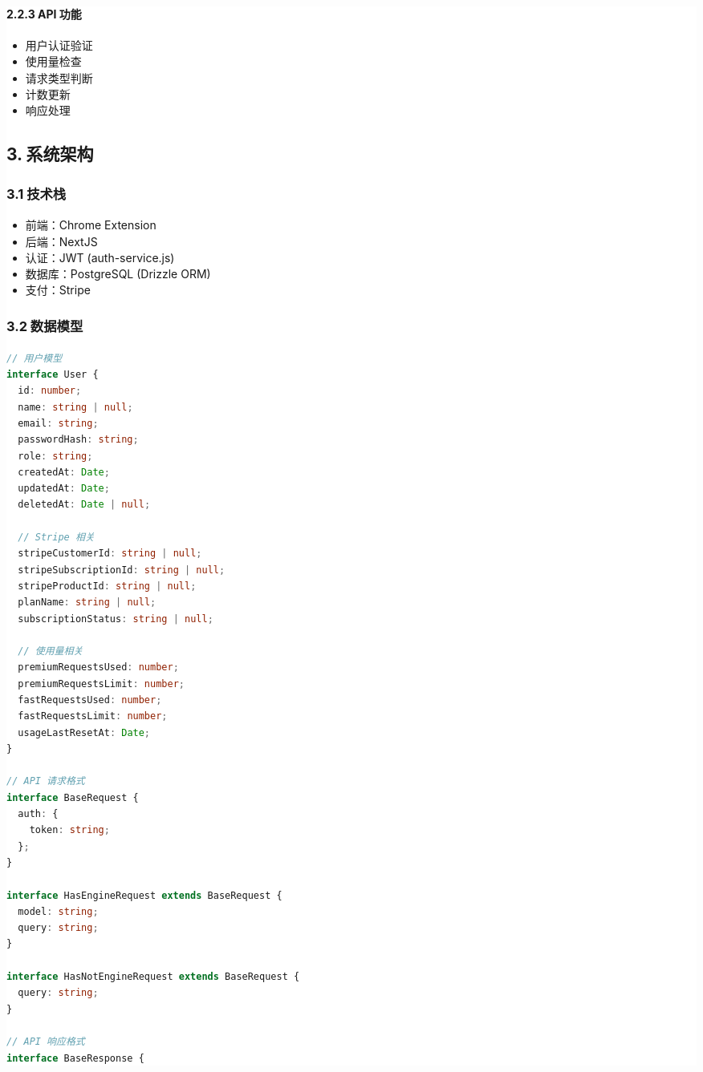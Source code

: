 #### 2.2.3 API 功能
- 用户认证验证
- 使用量检查
- 请求类型判断
- 计数更新
- 响应处理

## 3. 系统架构

### 3.1 技术栈
- 前端：Chrome Extension
- 后端：NextJS
- 认证：JWT (auth-service.js)
- 数据库：PostgreSQL (Drizzle ORM)
- 支付：Stripe

### 3.2 数据模型

```typescript
// 用户模型
interface User {
  id: number;
  name: string | null;
  email: string;
  passwordHash: string;
  role: string;
  createdAt: Date;
  updatedAt: Date;
  deletedAt: Date | null;
  
  // Stripe 相关
  stripeCustomerId: string | null;
  stripeSubscriptionId: string | null;
  stripeProductId: string | null;
  planName: string | null;
  subscriptionStatus: string | null;
  
  // 使用量相关
  premiumRequestsUsed: number;
  premiumRequestsLimit: number;
  fastRequestsUsed: number;
  fastRequestsLimit: number;
  usageLastResetAt: Date;
}

// API 请求格式
interface BaseRequest {
  auth: {
    token: string;
  };
}

interface HasEngineRequest extends BaseRequest {
  model: string;
  query: string;
}

interface HasNotEngineRequest extends BaseRequest {
  query: string;
}

// API 响应格式
interface BaseResponse {
```